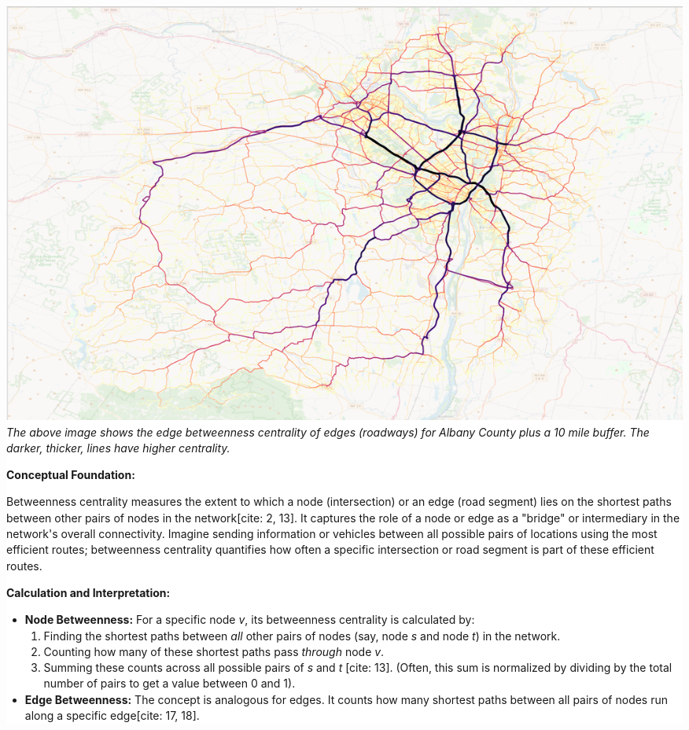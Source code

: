 ![Edge Betweenness Centrality](./images/edge-betweenness.county-36001.png)
_The above image shows the edge betweenness centrality of edges (roadways) for Albany County plus a 10 mile buffer. The darker, thicker, lines have higher centrality._

**Conceptual Foundation:**

Betweenness centrality measures the extent to which a node (intersection) or an edge (road segment) lies on the shortest paths between other pairs of nodes in the network[cite: 2, 13].
It captures the role of a node or edge as a "bridge" or intermediary in the network's overall connectivity.
Imagine sending information or vehicles between all possible pairs of locations using the most efficient routes; betweenness centrality quantifies how often a specific intersection or road segment is part of these efficient routes.

**Calculation and Interpretation:**

- **Node Betweenness:** For a specific node _v_, its betweenness centrality is calculated by:
  1.  Finding the shortest paths between _all_ other pairs of nodes (say, node _s_ and node _t_) in the network.
  2.  Counting how many of these shortest paths pass _through_ node _v_.
  3.  Summing these counts across all possible pairs of _s_ and _t_ [cite: 13].
      (Often, this sum is normalized by dividing by the total number of pairs to get a value between 0 and 1).
- **Edge Betweenness:** The concept is analogous for edges.
  It counts how many shortest paths between all pairs of nodes run along a specific edge[cite: 17, 18].
